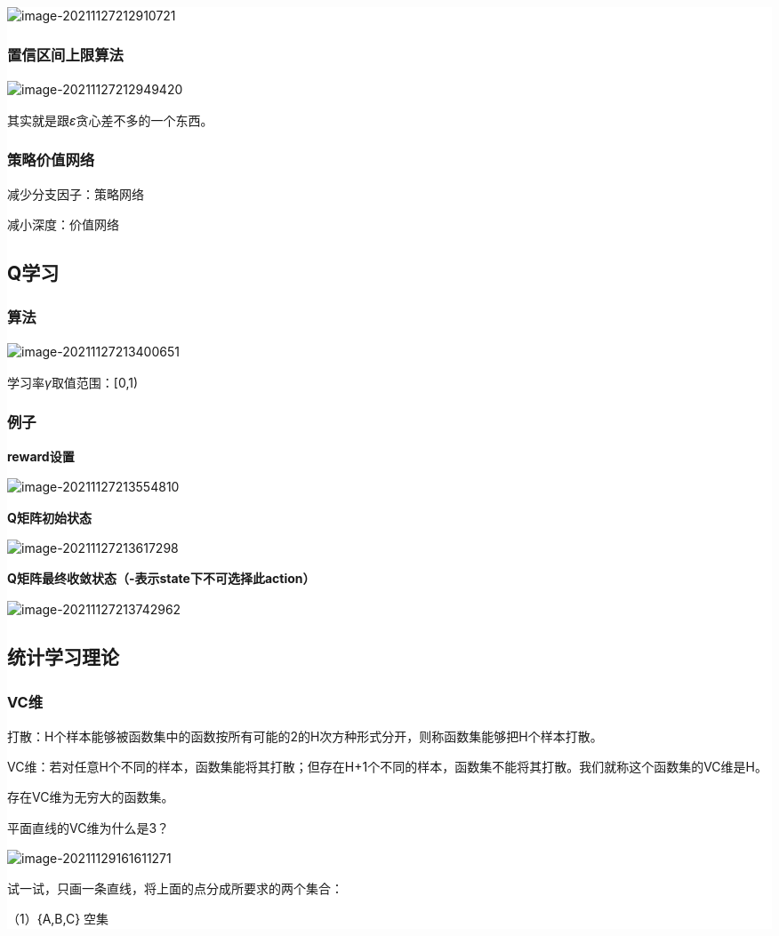 ![image-20211127212910721](机器学习.assets/image-20211127212910721.png)

### 置信区间上限算法

![image-20211127212949420](机器学习.assets/image-20211127212949420.png)

其实就是跟$\varepsilon$贪心差不多的一个东西。

### 策略价值网络

减少分支因子：策略网络

减小深度：价值网络

## Q学习

### 算法

![image-20211127213400651](机器学习.assets/image-20211127213400651.png)

学习率$\gamma$取值范围：[0,1)

### 例子

**reward设置**

![image-20211127213554810](机器学习.assets/image-20211127213554810.png)

**Q矩阵初始状态**

![image-20211127213617298](机器学习.assets/image-20211127213617298.png)

**Q矩阵最终收敛状态（-表示state下不可选择此action）**

![image-20211127213742962](机器学习.assets/image-20211127213742962.png)

## 统计学习理论

### VC维

打散：H个样本能够被函数集中的函数按所有可能的2的H次方种形式分开，则称函数集能够把H个样本打散。

VC维：若对任意H个不同的样本，函数集能将其打散；但存在H+1个不同的样本，函数集不能将其打散。我们就称这个函数集的VC维是H。

存在VC维为无穷大的函数集。

平面直线的VC维为什么是3？

![image-20211129161611271](机器学习.assets/image-20211129161611271.png)

试一试，只画一条直线，将上面的点分成所要求的两个集合：

（1）{A,B,C}	空集
